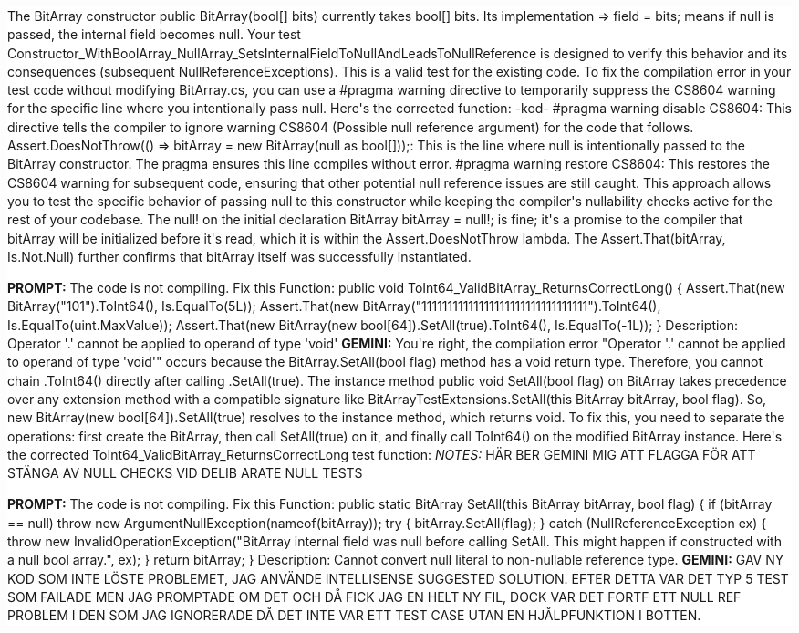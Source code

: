 The BitArray constructor public BitArray(bool[] bits) currently takes bool[] bits. Its implementation => field = bits; means if null is passed, the internal field becomes null. Your test Constructor_WithBoolArray_NullArray_SetsInternalFieldToNullAndLeadsToNullReference is designed to verify this behavior and its consequences (subsequent NullReferenceExceptions). This is a valid test for the existing code.
To fix the compilation error in your test code without modifying BitArray.cs, you can use a #pragma warning directive to temporarily suppress the CS8604 warning for the specific line where you intentionally pass null.
Here's the corrected function:
-kod-
#pragma warning disable CS8604: This directive tells the compiler to ignore warning CS8604 (Possible null reference argument) for the code that follows.
Assert.DoesNotThrow(() => bitArray = new BitArray(null as bool[]));: This is the line where null is intentionally passed to the BitArray constructor. The pragma ensures this line compiles without error.
#pragma warning restore CS8604: This restores the CS8604 warning for subsequent code, ensuring that other potential null reference issues are still caught.
This approach allows you to test the specific behavior of passing null to this constructor while keeping the compiler's nullability checks active for the rest of your codebase. The null! on the initial declaration BitArray bitArray = null!; is fine; it's a promise to the compiler that bitArray will be initialized before it's read, which it is within the Assert.DoesNotThrow lambda. The Assert.That(bitArray, Is.Not.Null) further confirms that bitArray itself was successfully instantiated.

**PROMPT:**
The code is not compiling. Fix this Function: 
public void ToInt64_ValidBitArray_ReturnsCorrectLong() 
{ 
    Assert.That(new BitArray("101").ToInt64(), Is.EqualTo(5L)); 
    Assert.That(new BitArray("11111111111111111111111111111111").ToInt64(), Is.EqualTo(uint.MaxValue)); 
    Assert.That(new BitArray(new bool[64]).SetAll(true).ToInt64(), Is.EqualTo(-1L)); 
} 
Description: Operator '.' cannot be applied to operand of type 'void'
**GEMINI:**
You're right, the compilation error "Operator '.' cannot be applied to operand of type 'void'" occurs because the BitArray.SetAll(bool flag) method has a void return type. Therefore, you cannot chain .ToInt64() directly after calling .SetAll(true).
The instance method public void SetAll(bool flag) on BitArray takes precedence over any extension method with a compatible signature like BitArrayTestExtensions.SetAll(this BitArray bitArray, bool flag). So, new BitArray(new bool[64]).SetAll(true) resolves to the instance method, which returns void.
To fix this, you need to separate the operations: first create the BitArray, then call SetAll(true) on it, and finally call ToInt64() on the modified BitArray instance.
Here's the corrected ToInt64_ValidBitArray_ReturnsCorrectLong test function:
*NOTES:* HÄR BER GEMINI MIG ATT FLAGGA FÖR ATT STÄNGA AV NULL CHECKS VID DELIB ARATE NULL TESTS

**PROMPT:**
The code is not compiling. Fix this Function: public static BitArray SetAll(this BitArray bitArray, bool flag) { if (bitArray == null) throw new ArgumentNullException(nameof(bitArray)); try { bitArray.SetAll(flag); } catch (NullReferenceException ex) { throw new InvalidOperationException("BitArray internal field was null before calling SetAll. This might happen if constructed with a null bool array.", ex); } return bitArray; } Description: Cannot convert null literal to non-nullable reference type.
**GEMINI:**
 GAV NY KOD SOM INTE LÖSTE PROBLEMET, JAG ANVÄNDE INTELLISENSE SUGGESTED SOLUTION.
EFTER DETTA VAR DET TYP 5 TEST SOM FAILADE MEN JAG PROMPTADE OM DET OCH DÅ FICK JAG EN HELT NY FIL, DOCK VAR DET FORTF ETT NULL REF PROBLEM I DEN SOM JAG IGNORERADE DÅ DET INTE VAR ETT TEST CASE UTAN EN HJÅLPFUNKTION I BOTTEN.
